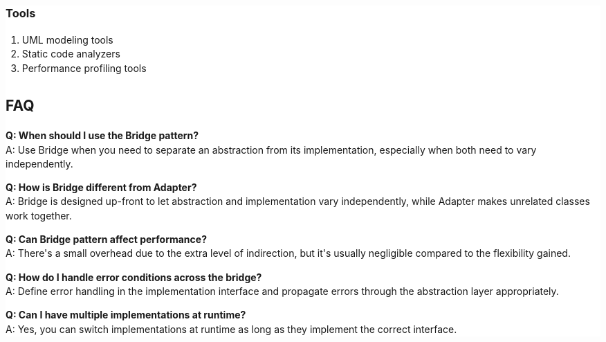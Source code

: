 ### Tools
1. UML modeling tools
2. Static code analyzers
3. Performance profiling tools

## FAQ

**Q: When should I use the Bridge pattern?**  
A: Use Bridge when you need to separate an abstraction from its implementation, especially when both need to vary independently.

**Q: How is Bridge different from Adapter?**  
A: Bridge is designed up-front to let abstraction and implementation vary independently, while Adapter makes unrelated classes work together.

**Q: Can Bridge pattern affect performance?**  
A: There's a small overhead due to the extra level of indirection, but it's usually negligible compared to the flexibility gained.

**Q: How do I handle error conditions across the bridge?**  
A: Define error handling in the implementation interface and propagate errors through the abstraction layer appropriately.

**Q: Can I have multiple implementations at runtime?**  
A: Yes, you can switch implementations at runtime as long as they implement the correct interface.